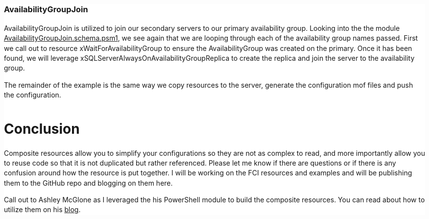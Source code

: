 ### AvailabilityGroupJoin
AvailabilityGroupJoin is utilized to join our secondary servers to our primary availability group.  Looking into the the module [AvailabilityGroupJoin.schema.psm1](https://github.com/aultt/DSCSQLCompositeResources/blob/master/Modules/SQLCompositeResources/DSCResources/AvailabilityGroupJoin/AvailabilityGroupJoin.schema.psm1), we see again that we are looping through each of the availability group names passed.  First we call out to resource xWaitForAvailabilityGroup to ensure the AvailabilityGroup was created on the primary.  Once it has been found, we will leverage xSQLServerAlwaysOnAvailabilityGroupReplica to create the replica and join the server to the availability group.

The remainder of the example is the same way we copy resources to the server, generate the configuration mof files and push the configuration.

# Conclusion
Composite resources allow you to simplify your configurations so they are not as complex to read, and more importantly allow you to reuse code so that it is not duplicated but rather referenced.  Please let me know if there are questions or if there is any confusion around how the resource is put together.  I will be working on the FCI resources and examples and will be publishing them to the GitHub repo and blogging on them here.

Call out to Ashley McGlone as I leveraged the his PowerShell module to build the composite resources.  You can read about how to utilize them on his [blog](https://learn.microsoft.com/en-us/archive/blogs/ashleymcglone/helper-function-to-create-a-powershell-dsc-composite-resource).